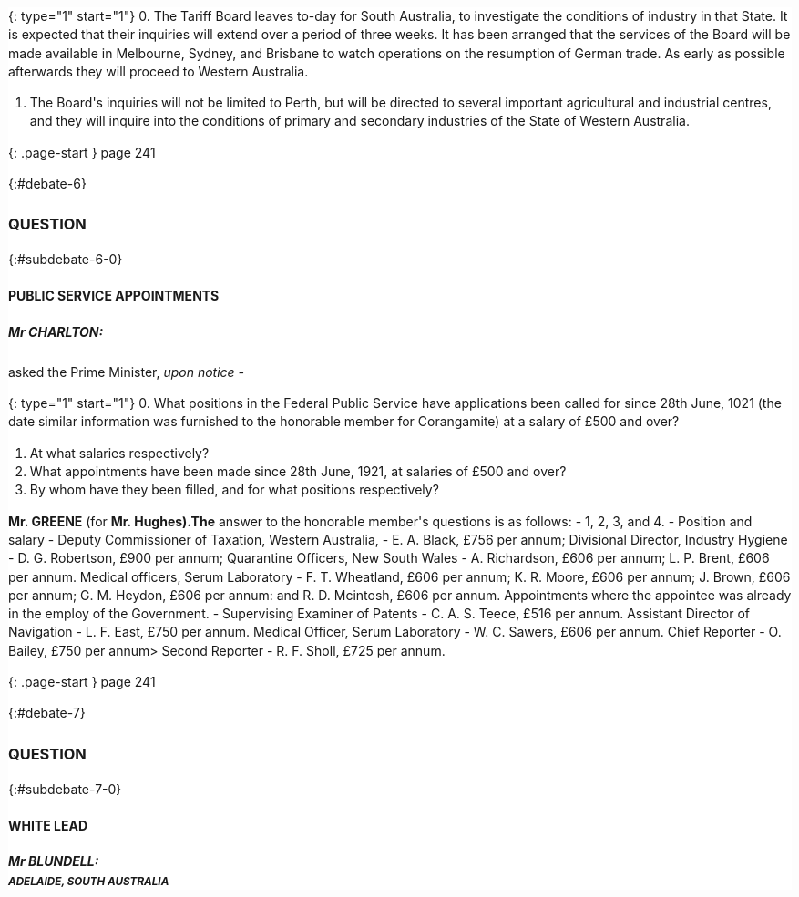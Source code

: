 {: type="1" start="1"}
0. The Tariff Board leaves to-day for South Australia, to investigate the conditions of industry in that State. It is expected that their inquiries will extend over a period of three weeks. It has been arranged that the services of the Board will be made available in Melbourne, Sydney, and Brisbane to watch operations on the resumption of German trade. As early as possible afterwards they will proceed to Western Australia. 
1. The Board's inquiries will not be limited to Perth, but will be directed to several important agricultural and industrial centres, and they will inquire into the conditions of primary and secondary industries of the State of Western Australia. 

{: .page-start }
page 241

{:#debate-6}
### QUESTION

{:#subdebate-6-0}
#### PUBLIC SERVICE APPOINTMENTS

##### Mr CHARLTON:

asked the Prime Minister,  *upon notice -* 

{: type="1" start="1"}
0. What positions in the Federal Public Service have applications been called for since 28th June, 1021 (the date similar information was furnished to the honorable member for Corangamite) at a salary of £500 and over? 
1. At what salaries respectively? 
2. What appointments have been made since 28th June, 1921, at salaries of £500 and over? 
3. By whom have they been filled, and for what positions respectively? 


 **Mr. GREENE** (for  **Mr. Hughes).The**  answer to the honorable member's questions is as follows: - 1, 2, 3, and 4. - Position and salary -  Deputy  Commissioner of Taxation, Western Australia, - E. A. Black, £756 per annum; Divisional Director, Industry Hygiene - D. G. Robertson, £900 per annum; Quarantine Officers, New South Wales - A. Richardson, £606 per annum; L. P. Brent, £606 per annum. Medical officers, Serum Laboratory - F. T. Wheatland, £606 per annum; K. R. Moore, £606 per annum; J. Brown, £606 per annum; G. M. Heydon, £606 per annum: and R. D. Mcintosh, £606 per annum. Appointments where the appointee was already in the employ of the Government. - Supervising Examiner of Patents - C. A. S. Teece, £516 per annum. Assistant Director of Navigation - L. F. East, £750 per annum. Medical Officer, Serum Laboratory - W. C. Sawers, £606 per annum. Chief Reporter - O. Bailey, £750 per annum&gt; Second Reporter - R. F. Sholl, £725 per annum. 

{: .page-start }
page 241

{:#debate-7}
### QUESTION

{:#subdebate-7-0}
#### WHITE LEAD

##### Mr BLUNDELL:<br><small class="text-muted">ADELAIDE, SOUTH AUSTRALIA</small>
